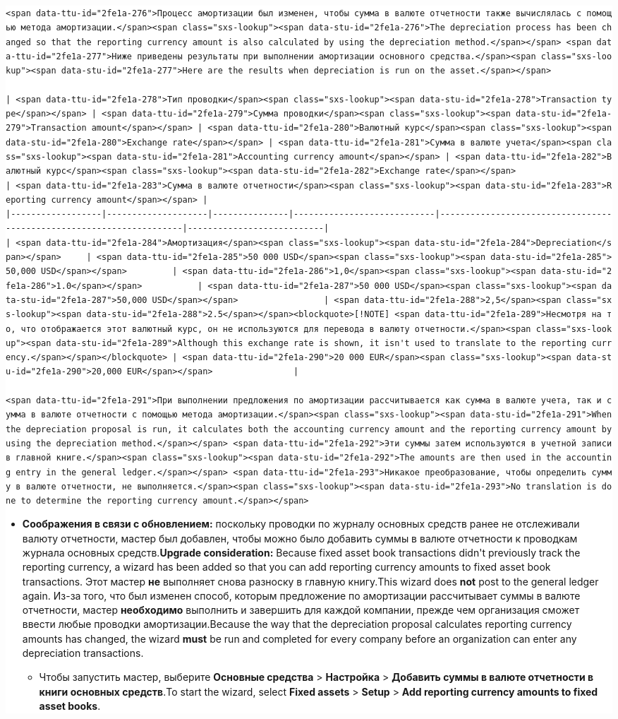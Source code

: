     <span data-ttu-id="2fe1a-276">Процесс амортизации был изменен, чтобы сумма в валюте отчетности также вычислялась с помощью метода амортизации.</span><span class="sxs-lookup"><span data-stu-id="2fe1a-276">The depreciation process has been changed so that the reporting currency amount is also calculated by using the depreciation method.</span></span> <span data-ttu-id="2fe1a-277">Ниже приведены результаты при выполнении амортизации основного средства.</span><span class="sxs-lookup"><span data-stu-id="2fe1a-277">Here are the results when depreciation is run on the asset.</span></span>

    | <span data-ttu-id="2fe1a-278">Тип проводки</span><span class="sxs-lookup"><span data-stu-id="2fe1a-278">Transaction type</span></span> | <span data-ttu-id="2fe1a-279">Сумма проводки</span><span class="sxs-lookup"><span data-stu-id="2fe1a-279">Transaction amount</span></span> | <span data-ttu-id="2fe1a-280">Валютный курс</span><span class="sxs-lookup"><span data-stu-id="2fe1a-280">Exchange rate</span></span> | <span data-ttu-id="2fe1a-281">Сумма в валюте учета</span><span class="sxs-lookup"><span data-stu-id="2fe1a-281">Accounting currency amount</span></span> | <span data-ttu-id="2fe1a-282">Валютный курс</span><span class="sxs-lookup"><span data-stu-id="2fe1a-282">Exchange rate</span></span>                                                       | <span data-ttu-id="2fe1a-283">Сумма в валюте отчетности</span><span class="sxs-lookup"><span data-stu-id="2fe1a-283">Reporting currency amount</span></span> |
    |------------------|--------------------|---------------|----------------------------|---------------------------------------------------------------------|---------------------------|
    | <span data-ttu-id="2fe1a-284">Амортизация</span><span class="sxs-lookup"><span data-stu-id="2fe1a-284">Depreciation</span></span>     | <span data-ttu-id="2fe1a-285">50 000 USD</span><span class="sxs-lookup"><span data-stu-id="2fe1a-285">50,000 USD</span></span>         | <span data-ttu-id="2fe1a-286">1,0</span><span class="sxs-lookup"><span data-stu-id="2fe1a-286">1.0</span></span>           | <span data-ttu-id="2fe1a-287">50 000 USD</span><span class="sxs-lookup"><span data-stu-id="2fe1a-287">50,000 USD</span></span>                 | <span data-ttu-id="2fe1a-288">2,5</span><span class="sxs-lookup"><span data-stu-id="2fe1a-288">2.5</span></span><blockquote>[!NOTE] <span data-ttu-id="2fe1a-289">Несмотря на то, что отображается этот валютный курс, он не используются для перевода в валюту отчетности.</span><span class="sxs-lookup"><span data-stu-id="2fe1a-289">Although this exchange rate is shown, it isn't used to translate to the reporting currency.</span></span></blockquote> | <span data-ttu-id="2fe1a-290">20 000 EUR</span><span class="sxs-lookup"><span data-stu-id="2fe1a-290">20,000 EUR</span></span>                |

    <span data-ttu-id="2fe1a-291">При выполнении предложения по амортизации рассчитывается как сумма в валюте учета, так и сумма в валюте отчетности с помощью метода амортизации.</span><span class="sxs-lookup"><span data-stu-id="2fe1a-291">When the depreciation proposal is run, it calculates both the accounting currency amount and the reporting currency amount by using the depreciation method.</span></span> <span data-ttu-id="2fe1a-292">Эти суммы затем используются в учетной записи в главной книге.</span><span class="sxs-lookup"><span data-stu-id="2fe1a-292">The amounts are then used in the accounting entry in the general ledger.</span></span> <span data-ttu-id="2fe1a-293">Никакое преобразование, чтобы определить сумму в валюте отчетности, не выполняется.</span><span class="sxs-lookup"><span data-stu-id="2fe1a-293">No translation is done to determine the reporting currency amount.</span></span>

- <span data-ttu-id="2fe1a-294">**Соображения в связи с обновлением:** поскольку проводки по журналу основных средств ранее не отслеживали валюту отчетности, мастер был добавлен, чтобы можно было добавить суммы в валюте отчетности к проводкам журнала основных средств.</span><span class="sxs-lookup"><span data-stu-id="2fe1a-294">**Upgrade consideration:** Because fixed asset book transactions didn't previously track the reporting currency, a wizard has been added so that you can add reporting currency amounts to fixed asset book transactions.</span></span> <span data-ttu-id="2fe1a-295">Этот мастер **не** выполняет снова разноску в главную книгу.</span><span class="sxs-lookup"><span data-stu-id="2fe1a-295">This wizard does **not** post to the general ledger again.</span></span> <span data-ttu-id="2fe1a-296">Из-за того, что был изменен способ, которым предложение по амортизации рассчитывает суммы в валюте отчетности, мастер **необходимо** выполнить и завершить для каждой компании, прежде чем организация сможет ввести любые проводки амортизации.</span><span class="sxs-lookup"><span data-stu-id="2fe1a-296">Because the way that the depreciation proposal calculates reporting currency amounts has changed, the wizard **must** be run and completed for every company before an organization can enter any depreciation transactions.</span></span>

    - <span data-ttu-id="2fe1a-297">Чтобы запустить мастер, выберите **Основные средства** \> **Настройка** \> **Добавить суммы в валюте отчетности в книги основных средств**.</span><span class="sxs-lookup"><span data-stu-id="2fe1a-297">To start the wizard, select **Fixed assets** \> **Setup** \> **Add reporting currency amounts to fixed asset books**.</span></span>